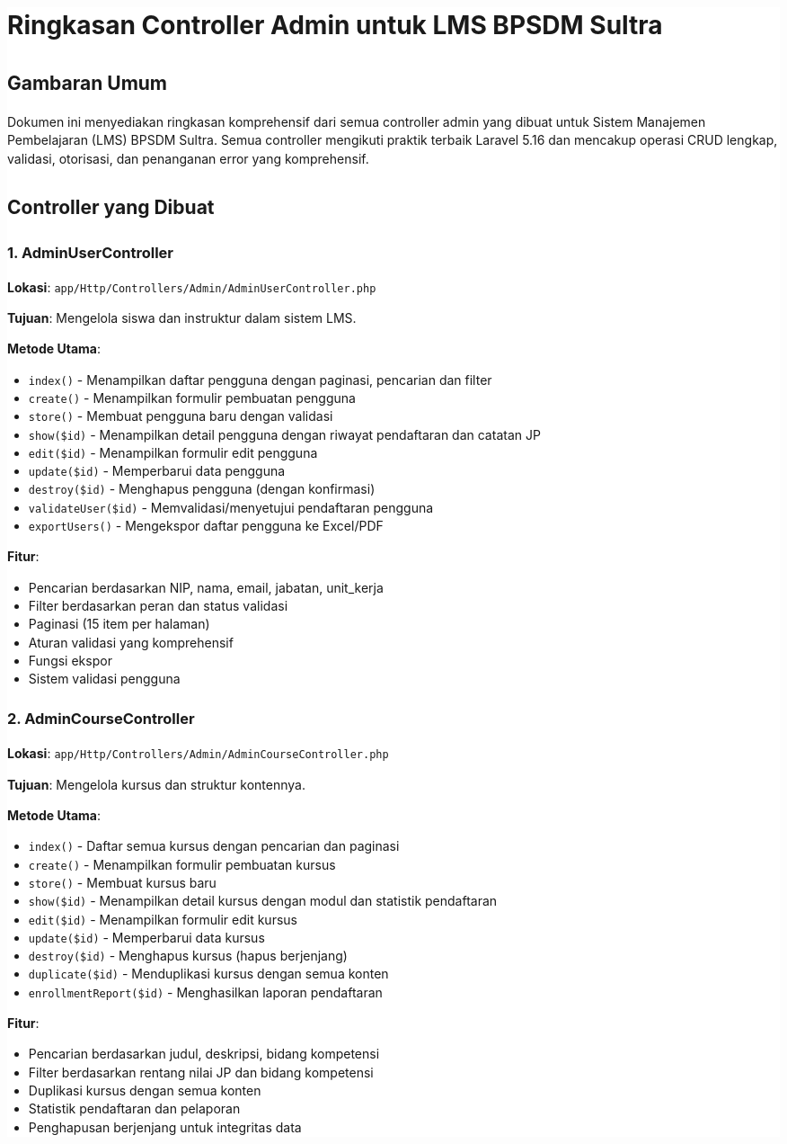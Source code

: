 # Ringkasan Controller Admin untuk LMS BPSDM Sultra

## Gambaran Umum
Dokumen ini menyediakan ringkasan komprehensif dari semua controller admin yang dibuat untuk Sistem Manajemen Pembelajaran (LMS) BPSDM Sultra. Semua controller mengikuti praktik terbaik Laravel 5.16 dan mencakup operasi CRUD lengkap, validasi, otorisasi, dan penanganan error yang komprehensif.

## Controller yang Dibuat

### 1. AdminUserController
**Lokasi**: `app/Http/Controllers/Admin/AdminUserController.php`

**Tujuan**: Mengelola siswa dan instruktur dalam sistem LMS.

**Metode Utama**:
- `index()` - Menampilkan daftar pengguna dengan paginasi, pencarian dan filter
- `create()` - Menampilkan formulir pembuatan pengguna
- `store()` - Membuat pengguna baru dengan validasi
- `show($id)` - Menampilkan detail pengguna dengan riwayat pendaftaran dan catatan JP
- `edit($id)` - Menampilkan formulir edit pengguna
- `update($id)` - Memperbarui data pengguna
- `destroy($id)` - Menghapus pengguna (dengan konfirmasi)
- `validateUser($id)` - Memvalidasi/menyetujui pendaftaran pengguna
- `exportUsers()` - Mengekspor daftar pengguna ke Excel/PDF

**Fitur**:
- Pencarian berdasarkan NIP, nama, email, jabatan, unit_kerja
- Filter berdasarkan peran dan status validasi
- Paginasi (15 item per halaman)
- Aturan validasi yang komprehensif
- Fungsi ekspor
- Sistem validasi pengguna

### 2. AdminCourseController
**Lokasi**: `app/Http/Controllers/Admin/AdminCourseController.php`

**Tujuan**: Mengelola kursus dan struktur kontennya.

**Metode Utama**:
- `index()` - Daftar semua kursus dengan pencarian dan paginasi
- `create()` - Menampilkan formulir pembuatan kursus
- `store()` - Membuat kursus baru
- `show($id)` - Menampilkan detail kursus dengan modul dan statistik pendaftaran
- `edit($id)` - Menampilkan formulir edit kursus
- `update($id)` - Memperbarui data kursus
- `destroy($id)` - Menghapus kursus (hapus berjenjang)
- `duplicate($id)` - Menduplikasi kursus dengan semua konten
- `enrollmentReport($id)` - Menghasilkan laporan pendaftaran

**Fitur**:
- Pencarian berdasarkan judul, deskripsi, bidang kompetensi
- Filter berdasarkan rentang nilai JP dan bidang kompetensi
- Duplikasi kursus dengan semua konten
- Statistik pendaftaran dan pelaporan
- Penghapusan berjenjang untuk integritas data
